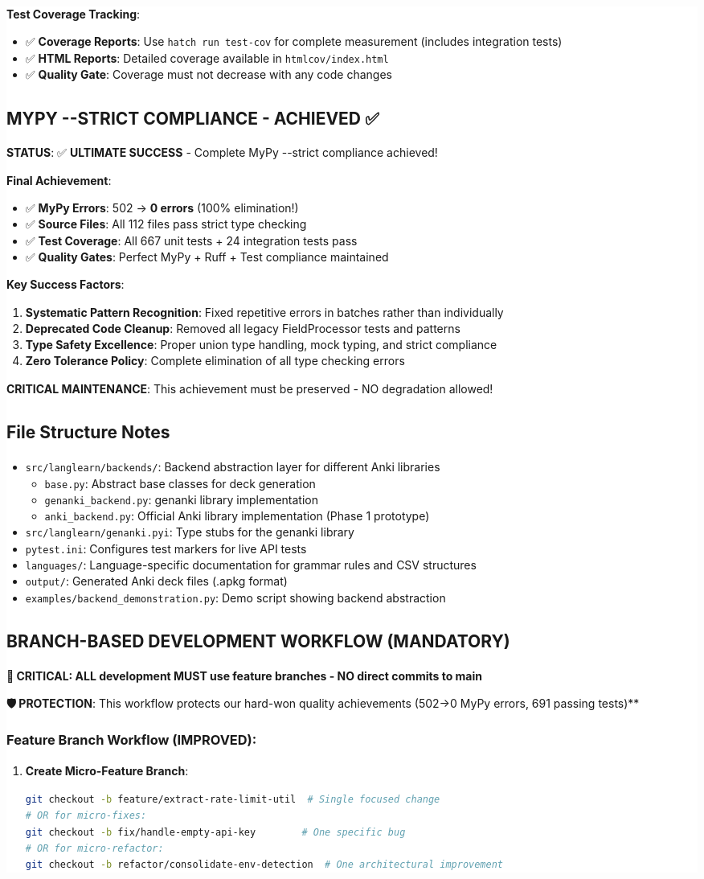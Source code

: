 **Test Coverage Tracking**:
- ✅ **Coverage Reports**: Use `hatch run test-cov` for complete measurement (includes integration tests)
- ✅ **HTML Reports**: Detailed coverage available in `htmlcov/index.html`
- ✅ **Quality Gate**: Coverage must not decrease with any code changes

## MYPY --STRICT COMPLIANCE - ACHIEVED ✅

**STATUS**: ✅ **ULTIMATE SUCCESS** - Complete MyPy --strict compliance achieved!

**Final Achievement**:
- ✅ **MyPy Errors**: 502 → **0 errors** (100% elimination!)
- ✅ **Source Files**: All 112 files pass strict type checking
- ✅ **Test Coverage**: All 667 unit tests + 24 integration tests pass
- ✅ **Quality Gates**: Perfect MyPy + Ruff + Test compliance maintained

**Key Success Factors**:
1. **Systematic Pattern Recognition**: Fixed repetitive errors in batches rather than individually
2. **Deprecated Code Cleanup**: Removed all legacy FieldProcessor tests and patterns
3. **Type Safety Excellence**: Proper union type handling, mock typing, and strict compliance
4. **Zero Tolerance Policy**: Complete elimination of all type checking errors

**CRITICAL MAINTENANCE**: This achievement must be preserved - NO degradation allowed!

## File Structure Notes

- `src/langlearn/backends/`: Backend abstraction layer for different Anki libraries
  - `base.py`: Abstract base classes for deck generation
  - `genanki_backend.py`: genanki library implementation
  - `anki_backend.py`: Official Anki library implementation (Phase 1 prototype)
- `src/langlearn/genanki.pyi`: Type stubs for the genanki library
- `pytest.ini`: Configures test markers for live API tests
- `languages/`: Language-specific documentation for grammar rules and CSV structures
- `output/`: Generated Anki deck files (.apkg format)
- `examples/backend_demonstration.py`: Demo script showing backend abstraction
## BRANCH-BASED DEVELOPMENT WORKFLOW (MANDATORY)

**🚨 CRITICAL: ALL development MUST use feature branches - NO direct commits to main**

**🛡️ PROTECTION**: This workflow protects our hard-won quality achievements (502→0 MyPy errors, 691 passing tests)**

### Feature Branch Workflow (IMPROVED):

1. **Create Micro-Feature Branch**:
   ```bash
   git checkout -b feature/extract-rate-limit-util  # Single focused change
   # OR for micro-fixes:
   git checkout -b fix/handle-empty-api-key        # One specific bug
   # OR for micro-refactor:
   git checkout -b refactor/consolidate-env-detection  # One architectural improvement
   ```
